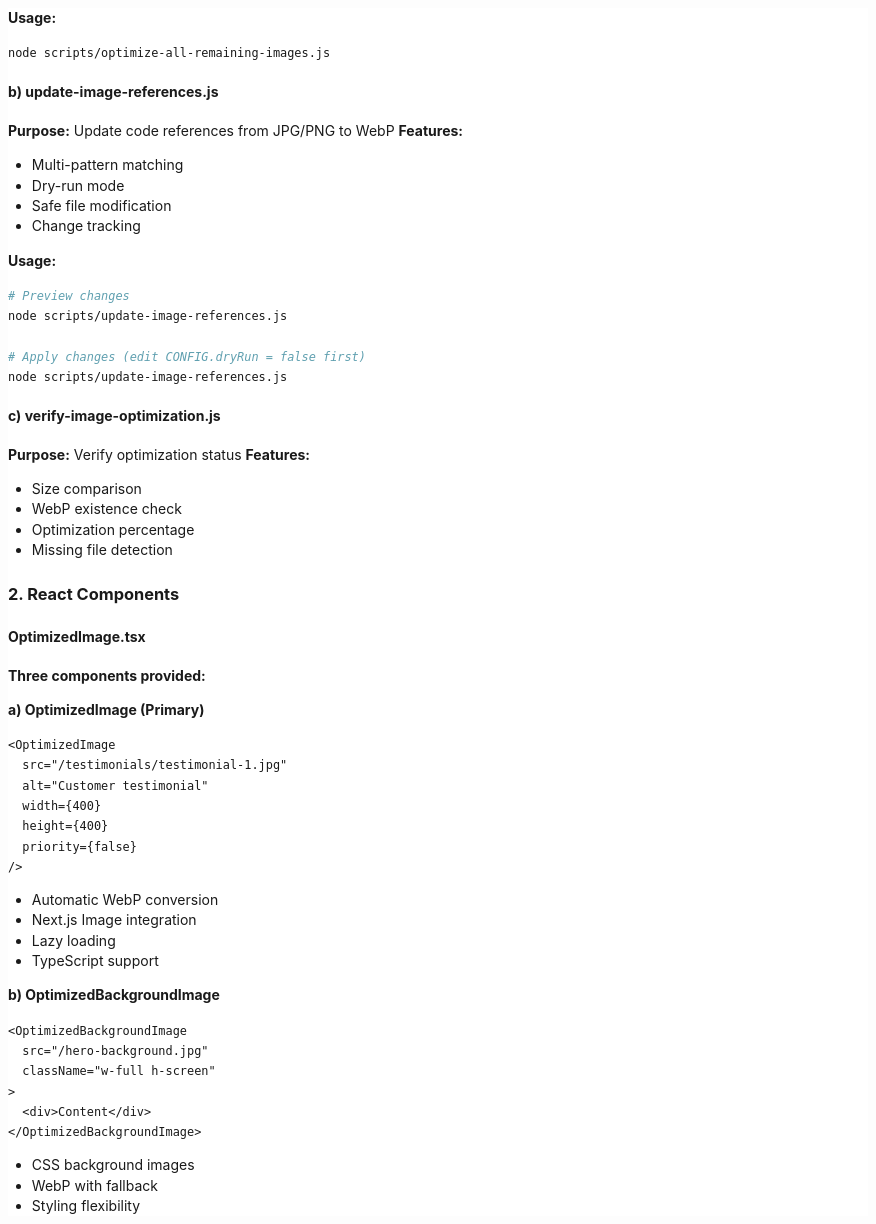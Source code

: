 **Usage:**
```bash
node scripts/optimize-all-remaining-images.js
```

#### b) update-image-references.js
**Purpose:** Update code references from JPG/PNG to WebP
**Features:**
- Multi-pattern matching
- Dry-run mode
- Safe file modification
- Change tracking

**Usage:**
```bash
# Preview changes
node scripts/update-image-references.js

# Apply changes (edit CONFIG.dryRun = false first)
node scripts/update-image-references.js
```

#### c) verify-image-optimization.js
**Purpose:** Verify optimization status
**Features:**
- Size comparison
- WebP existence check
- Optimization percentage
- Missing file detection

### 2. React Components

#### OptimizedImage.tsx
**Three components provided:**

**a) OptimizedImage (Primary)**
```tsx
<OptimizedImage
  src="/testimonials/testimonial-1.jpg"
  alt="Customer testimonial"
  width={400}
  height={400}
  priority={false}
/>
```
- Automatic WebP conversion
- Next.js Image integration
- Lazy loading
- TypeScript support

**b) OptimizedBackgroundImage**
```tsx
<OptimizedBackgroundImage
  src="/hero-background.jpg"
  className="w-full h-screen"
>
  <div>Content</div>
</OptimizedBackgroundImage>
```
- CSS background images
- WebP with fallback
- Styling flexibility
